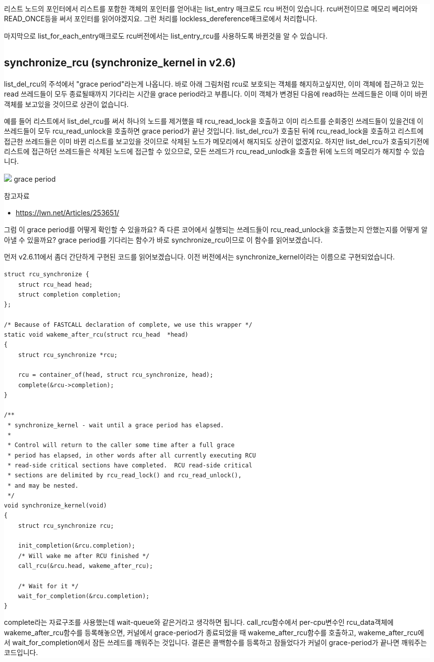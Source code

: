 리스트 노드의 포인터에서 리스트를 포함한 객체의 포인터를 얻어내는 list_entry 매크로도 rcu 버전이 있습니다. rcu버전이므로 메모리 베리어와 READ_ONCE등을 써서 포인터를 읽어야겠지요. 그런 처리를 lockless_dereference매크로에서 처리합니다.

마지막으로 list_for_each_entry매크로도 rcu버전에서는 list_entry_rcu를 사용하도록 바뀐것을 알 수 있습니다.

## synchronize_rcu (synchronize_kernel in v2.6)

list_del_rcu의 주석에서 "grace period"라는게 나옵니다. 바로 아래 그림처럼 rcu로 보호되는 객체를 해지하고싶지만, 이미 객체에 접근하고 있는 read 쓰레드들이 모두 종료될때까지 기다리는 시간을 grace period라고 부릅니다. 이미 객체가 변경된 다음에 read하는 쓰레드들은 이때 이미 바뀐 객체를 보고있을 것이므로 상관이 없습니다.

예를 들어 리스트에서 list_del_rcu를 써서 하나의 노드를 제거했을 때 rcu_read_lock을 호출하고 이미 리스트를 순회중인 쓰레드들이 있을건데 이 쓰레드들이 모두 rcu_read_unlock을 호출하면 grace period가 끝난 것입니다. list_del_rcu가 호출된 뒤에 rcu_read_lock을 호출하고 리스트에 접근한 쓰레드들은 이미 바뀐 리스트를 보고있을 것이므로 삭제된 노드가 메모리에서 해지되도 상관이 없겠지요. 하지만 list_del_rcu가 호출되기전에 리스트에 접근하던 쓰레드들은 삭제된 노드에 접근할 수 있으므로, 모든 쓰레드가 rcu_read_unlodk을 호출한 뒤에 노드의 메모리가 해지할 수 있습니다.

![](https://static.lwn.net/images/ns/kernel/rcu/GracePeriodBad.png)
grace period


참고자료
* https://lwn.net/Articles/253651/

그럼 이 grace period를 어떻게 확인할 수 있을까요? 즉 다른 코어에서 실행되는 쓰레드들이 rcu_read_unlock을 호출했는지 안했는지를 어떻게 알아낼 수 있을까요? grace period를 기다리는 함수가 바로 synchronize_rcu이므로 이 함수를 읽어보겠습니다.

먼저 v2.6.11에서 좀더 간단하게 구현된 코드를 읽어보겠습니다. 이전 버전에서는 synchronize_kernel이라는 이름으로 구현되었습니다.

```
struct rcu_synchronize {
    struct rcu_head head;
	struct completion completion;
};

/* Because of FASTCALL declaration of complete, we use this wrapper */
static void wakeme_after_rcu(struct rcu_head  *head)
{
	struct rcu_synchronize *rcu;

	rcu = container_of(head, struct rcu_synchronize, head);
	complete(&rcu->completion);
}

/**
 * synchronize_kernel - wait until a grace period has elapsed.
 *
 * Control will return to the caller some time after a full grace
 * period has elapsed, in other words after all currently executing RCU
 * read-side critical sections have completed.  RCU read-side critical
 * sections are delimited by rcu_read_lock() and rcu_read_unlock(),
 * and may be nested.
 */
void synchronize_kernel(void)
{
	struct rcu_synchronize rcu;

	init_completion(&rcu.completion);
	/* Will wake me after RCU finished */
	call_rcu(&rcu.head, wakeme_after_rcu);

	/* Wait for it */
	wait_for_completion(&rcu.completion);
}
```
complete라는 자료구조를 사용했는데 wait-queue와 같은거라고 생각하면 됩니다. call_rcu함수에서 per-cpu변수인 rcu_data객체에 wakeme_after_rcu함수를 등록해놓으면, 커널에서 grace-period가 종료되었을 때 wakeme_after_rcu함수를 호출하고, wakeme_after_rcu에서 wait_for_completion에서 잠든 쓰레드를 깨워주는 것입니다. 결론은 콜백함수를 등록하고 잠들었다가 커널이 grace-period가 끝나면 깨워주는 코드입니다.